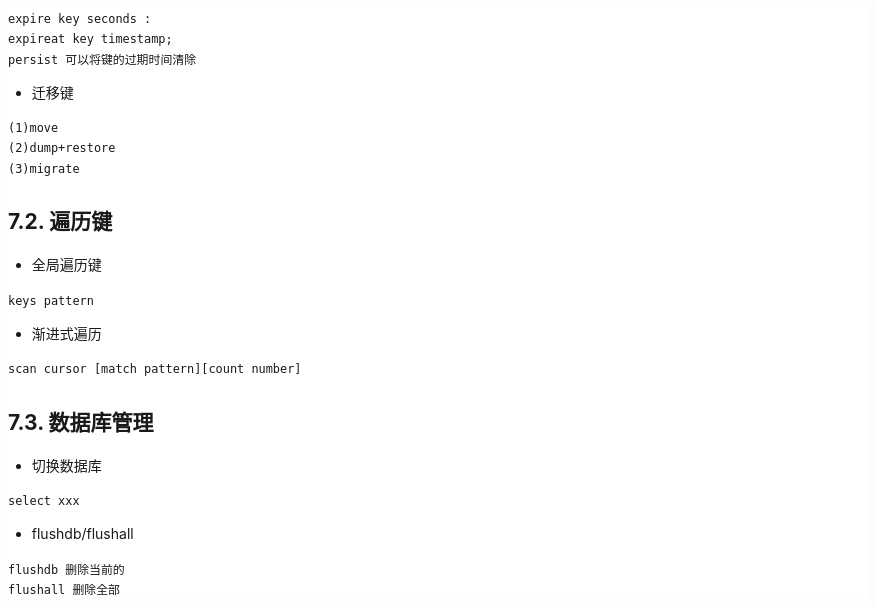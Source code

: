 ```
expire key seconds :
expireat key timestamp;
persist 可以将键的过期时间清除
```
- 迁移键
```
(1)move
(2)dump+restore
(3)migrate
```
## 7.2. 遍历键
- 全局遍历键
```
keys pattern
```
- 渐进式遍历
```
scan cursor [match pattern][count number]
```
## 7.3. 数据库管理
- 切换数据库
```
select xxx
```
- flushdb/flushall
```
flushdb 删除当前的
flushall 删除全部
```